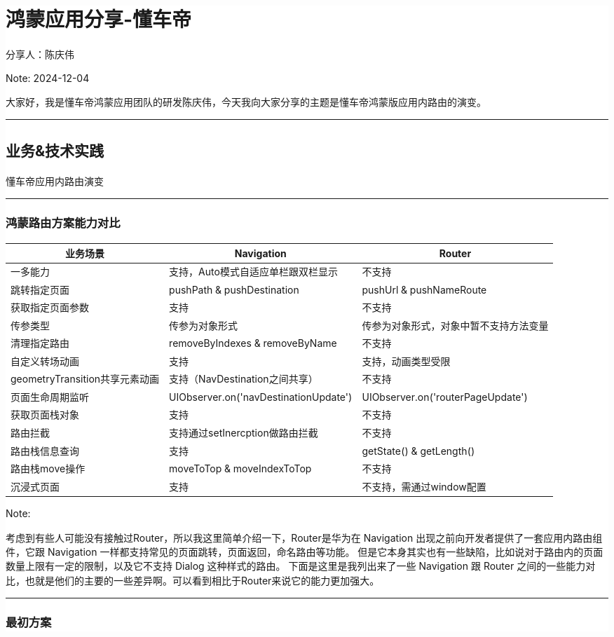 # 鸿蒙应用分享-懂车帝

分享人：陈庆伟

Note: 2024-12-04

大家好，我是懂车帝鸿蒙应用团队的研发陈庆伟，今天我向大家分享的主题是懂车帝鸿蒙版应用内路由的演变。

---

## 业务&技术实践

懂车帝应用内路由演变

---

### 鸿蒙路由方案能力对比

| 业务场景                       | Navigation                            | Router                                 |
| ------------------------------ | ------------------------------------- | -------------------------------------- |
| 一多能力                       | 支持，Auto模式自适应单栏跟双栏显示    | 不支持                                 |
| 跳转指定页面                   | pushPath & pushDestination            | pushUrl & pushNameRoute                |
| 获取指定页面参数               | 支持                                  | 不支持                                 |
| 传参类型                       | 传参为对象形式                        | 传参为对象形式，对象中暂不支持方法变量 |
| 清理指定路由                   | removeByIndexes & removeByName        | 不支持                                 |
| 自定义转场动画                 | 支持                                  | 支持，动画类型受限                     |
| geometryTransition共享元素动画 | 支持（NavDestination之间共享）        | 不支持                                 |
| 页面生命周期监听               | UIObserver.on('navDestinationUpdate') | UIObserver.on('routerPageUpdate')      |
| 获取页面栈对象                 | 支持                                  | 不支持                                 |
| 路由拦截                       | 支持通过setInercption做路由拦截       | 不支持                                 |
| 路由栈信息查询                 | 支持                                  | getState() & getLength()               |
| 路由栈move操作                 | moveToTop & moveIndexToTop            | 不支持                                 |
| 沉浸式页面                     | 支持                                  | 不支持，需通过window配置               |

Note:

考虑到有些人可能没有接触过Router，所以我这里简单介绍一下，Router是华为在 Navigation 出现之前向开发者提供了一套应用内路由组件，它跟 Navigation 一样都支持常见的页面跳转，页面返回，命名路由等功能。
但是它本身其实也有一些缺陷，比如说对于路由内的页面数量上限有一定的限制，以及它不支持 Dialog 这种样式的路由。
下面是这里是我列出来了一些 Navigation 跟 Router 之间的一些能力对比，也就是他们的主要的一些差异啊。可以看到相比于Router来说它的能力更加强大。

---

### 最初方案
